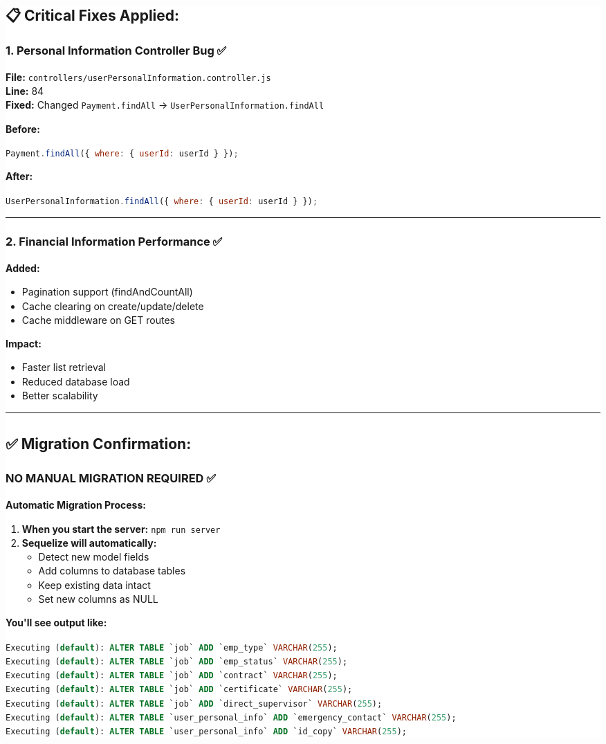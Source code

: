 
## 📋 **Critical Fixes Applied:**

### 1. Personal Information Controller Bug ✅

**File:** `controllers/userPersonalInformation.controller.js`  
**Line:** 84  
**Fixed:** Changed `Payment.findAll` → `UserPersonalInformation.findAll`

**Before:**

```javascript
Payment.findAll({ where: { userId: userId } });
```

**After:**

```javascript
UserPersonalInformation.findAll({ where: { userId: userId } });
```

---

### 2. Financial Information Performance ✅

**Added:**

- Pagination support (findAndCountAll)
- Cache clearing on create/update/delete
- Cache middleware on GET routes

**Impact:**

- Faster list retrieval
- Reduced database load
- Better scalability

---

## ✅ **Migration Confirmation:**

### **NO MANUAL MIGRATION REQUIRED** ✅

**Automatic Migration Process:**

1. **When you start the server:** `npm run server`
2. **Sequelize will automatically:**
   - Detect new model fields
   - Add columns to database tables
   - Keep existing data intact
   - Set new columns as NULL

**You'll see output like:**

```sql
Executing (default): ALTER TABLE `job` ADD `emp_type` VARCHAR(255);
Executing (default): ALTER TABLE `job` ADD `emp_status` VARCHAR(255);
Executing (default): ALTER TABLE `job` ADD `contract` VARCHAR(255);
Executing (default): ALTER TABLE `job` ADD `certificate` VARCHAR(255);
Executing (default): ALTER TABLE `job` ADD `direct_supervisor` VARCHAR(255);
Executing (default): ALTER TABLE `user_personal_info` ADD `emergency_contact` VARCHAR(255);
Executing (default): ALTER TABLE `user_personal_info` ADD `id_copy` VARCHAR(255);
```
